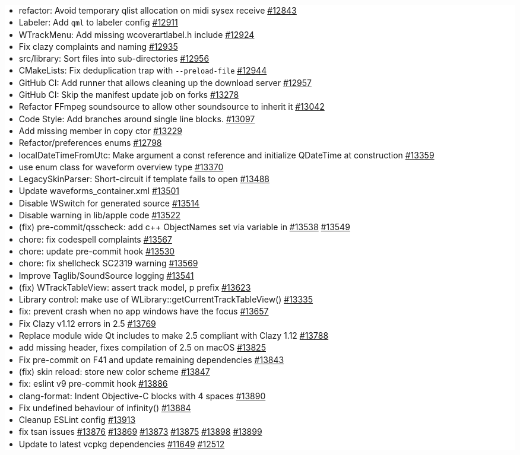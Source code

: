 * refactor: Avoid temporary qlist allocation on midi sysex receive [#12843](https://github.com/mixxxdj/mixxx/pull/12843)
* Labeler: Add `qml` to labeler config [#12911](https://github.com/mixxxdj/mixxx/pull/12911)
* WTrackMenu: Add missing wcoverartlabel.h include [#12924](https://github.com/mixxxdj/mixxx/pull/12924)
* Fix clazy complaints and naming [#12935](https://github.com/mixxxdj/mixxx/pull/12935)
* src/library: Sort files into sub-directories [#12956](https://github.com/mixxxdj/mixxx/pull/12956)
* CMakeLists: Fix deduplication trap with `--preload-file` [#12944](https://github.com/mixxxdj/mixxx/pull/12944)
* GitHub CI: Add runner that allows cleaning up the download server [#12957](https://github.com/mixxxdj/mixxx/pull/12957)
* GitHub CI: Skip the manifest update job on forks [#13278](https://github.com/mixxxdj/mixxx/pull/13278)
* Refactor FFmpeg soundsource to allow other soundsource to inherit it [#13042](https://github.com/mixxxdj/mixxx/pull/13042)
* Code Style: Add branches around single line blocks. [#13097](https://github.com/mixxxdj/mixxx/pull/13097)
* Add missing member in copy ctor [#13229](https://github.com/mixxxdj/mixxx/pull/13229)
* Refactor/preferences enums [#12798](https://github.com/mixxxdj/mixxx/pull/12798)
* localDateTimeFromUtc: Make argument a const reference and initialize QDateTime at construction [#13359](https://github.com/mixxxdj/mixxx/pull/13359)
* use enum class for waveform overview type [#13370](https://github.com/mixxxdj/mixxx/pull/13370)
* LegacySkinParser: Short-circuit if template fails to open [#13488](https://github.com/mixxxdj/mixxx/pull/13488)
* Update waveforms_container.xml [#13501](https://github.com/mixxxdj/mixxx/pull/13501)
* Disable WSwitch for generated source [#13514](https://github.com/mixxxdj/mixxx/pull/13514)
* Disable warning in lib/apple code [#13522](https://github.com/mixxxdj/mixxx/pull/13522)
* (fix) pre-commit/qsscheck: add c++ ObjectNames set via variable in [#13538](https://github.com/mixxxdj/mixxx/pull/13538) [#13549](https://github.com/mixxxdj/mixxx/pull/13549)
* chore: fix codespell complaints [#13567](https://github.com/mixxxdj/mixxx/pull/13567)
* chore: update pre-commit hook [#13530](https://github.com/mixxxdj/mixxx/pull/13530)
* chore: fix shellcheck SC2319 warning [#13569](https://github.com/mixxxdj/mixxx/pull/13569)
* Improve Taglib/SoundSource logging [#13541](https://github.com/mixxxdj/mixxx/pull/13541)
* (fix) WTrackTableView: assert track model, p prefix [#13623](https://github.com/mixxxdj/mixxx/pull/13623)
* Library control: make use of WLibrary::getCurrentTrackTableView() [#13335](https://github.com/mixxxdj/mixxx/pull/13335)
* fix: prevent crash when no app windows have the focus [#13657](https://github.com/mixxxdj/mixxx/pull/13657)
* Fix Clazy v1.12 errors in 2.5 [#13769](https://github.com/mixxxdj/mixxx/pull/13769)
* Replace module wide Qt includes to make 2.5 compliant with Clazy 1.12 [#13788](https://github.com/mixxxdj/mixxx/pull/13788)
* add missing header, fixes compilation of 2.5 on macOS [#13825](https://github.com/mixxxdj/mixxx/pull/13825)
* Fix pre-commit on F41 and update remaining dependencies [#13843](https://github.com/mixxxdj/mixxx/pull/13843)
* (fix) skin reload: store new color scheme [#13847](https://github.com/mixxxdj/mixxx/pull/13847)
* fix: eslint v9 pre-commit hook [#13886](https://github.com/mixxxdj/mixxx/pull/13886)
* clang-format: Indent Objective-C blocks with 4 spaces [#13890](https://github.com/mixxxdj/mixxx/pull/13890)
* Fix undefined behaviour of infinity() [#13884](https://github.com/mixxxdj/mixxx/pull/13884)
* Cleanup ESLint config [#13913](https://github.com/mixxxdj/mixxx/pull/13913)
* fix tsan issues
  [#13876](https://github.com/mixxxdj/mixxx/pull/13876)
  [#13869](https://github.com/mixxxdj/mixxx/issues/13869)
  [#13873](https://github.com/mixxxdj/mixxx/pull/13873)
  [#13875](https://github.com/mixxxdj/mixxx/pull/13875)
  [#13898](https://github.com/mixxxdj/mixxx/pull/13898)
  [#13899](https://github.com/mixxxdj/mixxx/pull/[#13899](https://github.com/mixxxdj/mixxx/pull/13899))
* Update to latest vcpkg dependencies
  [#11649](https://github.com/mixxxdj/mixxx/pull/11649)
  [#12512](https://github.com/mixxxdj/mixxx/pull/12512)